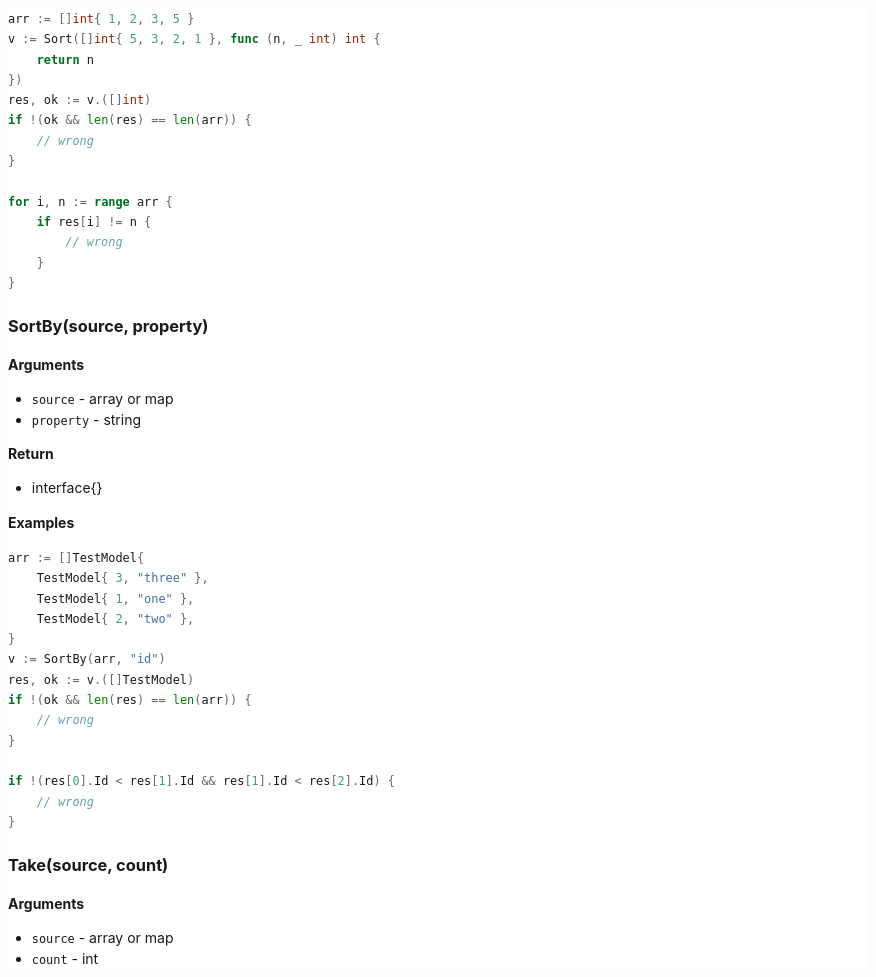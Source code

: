 ```go
arr := []int{ 1, 2, 3, 5 }
v := Sort([]int{ 5, 3, 2, 1 }, func (n, _ int) int {
	return n
})
res, ok := v.([]int)
if !(ok && len(res) == len(arr)) {
	// wrong
}

for i, n := range arr {
	if res[i] != n {
		// wrong
	}
}
```

<a name="sortBy" />

### SortBy(source, property)

__Arguments__

* `source` - array or map
* `property` - string

__Return__

* interface{}

__Examples__

```go
arr := []TestModel{
	TestModel{ 3, "three" },
	TestModel{ 1, "one" },
	TestModel{ 2, "two" },
}
v := SortBy(arr, "id")
res, ok := v.([]TestModel)
if !(ok && len(res) == len(arr)) {
	// wrong
}

if !(res[0].Id < res[1].Id && res[1].Id < res[2].Id) {
	// wrong
}
```

<a name="take" />

### Take(source, count)

__Arguments__

* `source` - array or map
* `count` - int
